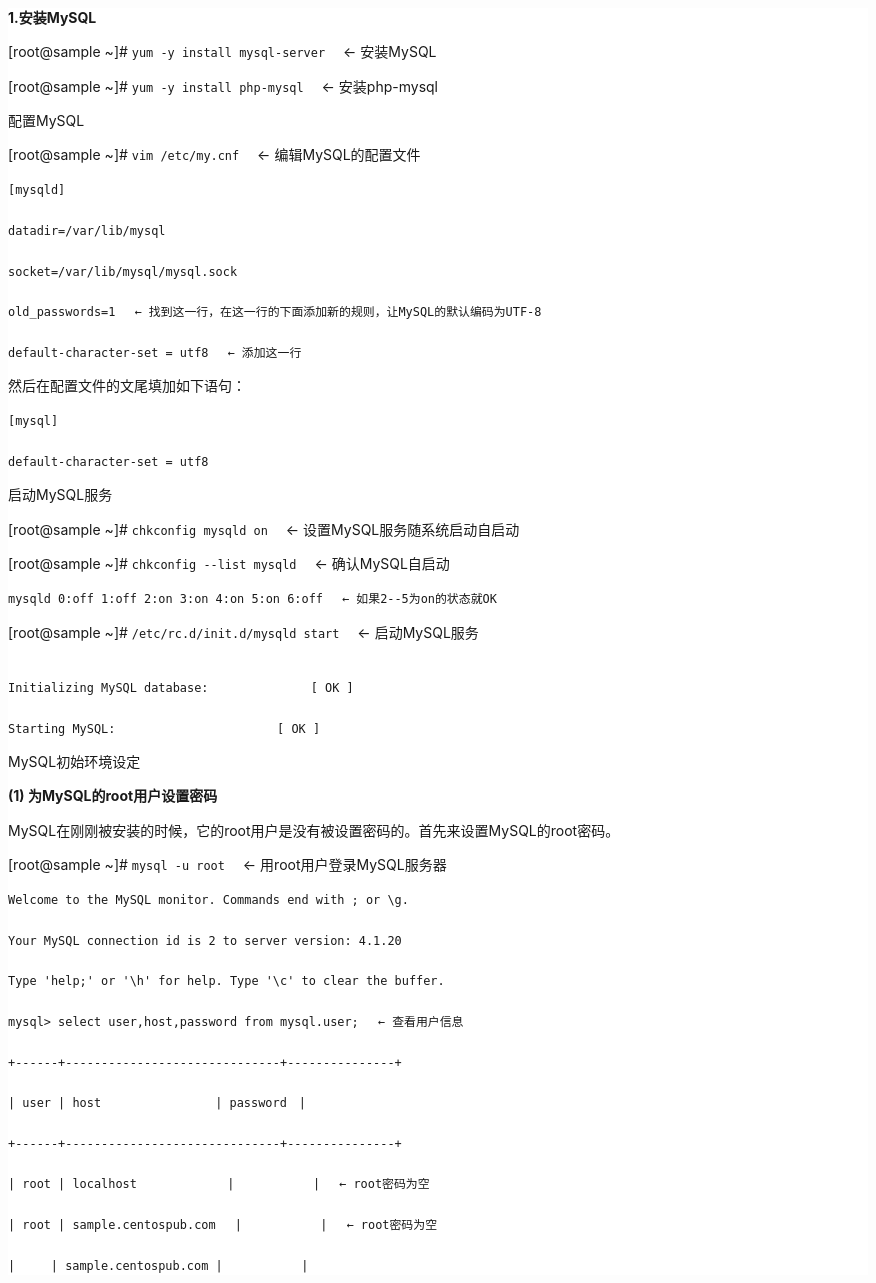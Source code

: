 **1.安装MySQL**

[root@sample ~]# `yum -y install mysql-server`　 ← 安装MySQL

[root@sample ~]# `yum -y install php-mysql`　 ← 安装php-mysql

配置MySQL

[root@sample ~]# `vim /etc/my.cnf`　 ← 编辑MySQL的配置文件
```
[mysqld]

datadir=/var/lib/mysql

socket=/var/lib/mysql/mysql.sock

old_passwords=1　 ← 找到这一行，在这一行的下面添加新的规则，让MySQL的默认编码为UTF-8

default-character-set = utf8　 ← 添加这一行
```
然后在配置文件的文尾填加如下语句：
```
[mysql]

default-character-set = utf8
```
启动MySQL服务

[root@sample ~]# `chkconfig mysqld on`　 ← 设置MySQL服务随系统启动自启动

[root@sample ~]# `chkconfig --list mysqld`　 ← 确认MySQL自启动
```
mysqld 0:off 1:off 2:on 3:on 4:on 5:on 6:off　 ← 如果2--5为on的状态就OK
```
[root@sample ~]# `/etc/rc.d/init.d/mysqld start`　 ← 启动MySQL服务
```

Initializing MySQL database:　　　　　　　　 [ OK ]

Starting MySQL: 　　　　　　　　　　　　　[ OK ]
```
MySQL初始环境设定

**(1) 为MySQL的root用户设置密码**

MySQL在刚刚被安装的时候，它的root用户是没有被设置密码的。首先来设置MySQL的root密码。

[root@sample ~]# `mysql -u root`　 ← 用root用户登录MySQL服务器
```
Welcome to the MySQL monitor. Commands end with ; or \g.

Your MySQL connection id is 2 to server version: 4.1.20

Type 'help;' or '\h' for help. Type '\c' to clear the buffer.

mysql> select user,host,password from mysql.user;　 ← 查看用户信息

+------+------------------------------+---------------+

| user | host 　　　　　　　　　| password　|

+------+------------------------------+---------------+

| root | localhost　　　　 　　　| 　　　　　　|　 ← root密码为空

| root | sample.centospub.com　 |　　　　　　 |　 ← root密码为空

|　　　| sample.centospub.com | 　　　　　　|

```